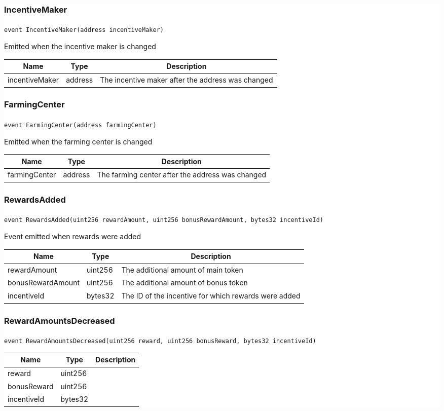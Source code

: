 
### IncentiveMaker


`event IncentiveMaker(address incentiveMaker)`  

Emitted when the incentive maker is changed



| Name | Type | Description |
| ---- | ---- | ----------- |
| incentiveMaker | address | The incentive maker after the address was changed |


### FarmingCenter


`event FarmingCenter(address farmingCenter)`  

Emitted when the farming center is changed



| Name | Type | Description |
| ---- | ---- | ----------- |
| farmingCenter | address | The farming center after the address was changed |


### RewardsAdded


`event RewardsAdded(uint256 rewardAmount, uint256 bonusRewardAmount, bytes32 incentiveId)`  

Event emitted when rewards were added



| Name | Type | Description |
| ---- | ---- | ----------- |
| rewardAmount | uint256 | The additional amount of main token |
| bonusRewardAmount | uint256 | The additional amount of bonus token |
| incentiveId | bytes32 | The ID of the incentive for which rewards were added |


### RewardAmountsDecreased


`event RewardAmountsDecreased(uint256 reward, uint256 bonusReward, bytes32 incentiveId)`  





| Name | Type | Description |
| ---- | ---- | ----------- |
| reward | uint256 |  |
| bonusReward | uint256 |  |
| incentiveId | bytes32 |  |
